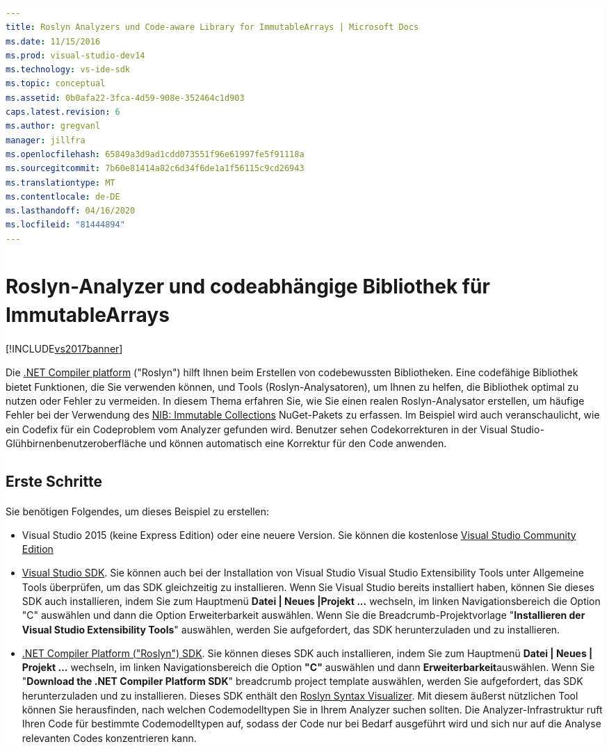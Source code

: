 ```yaml
---
title: Roslyn Analyzers und Code-aware Library for ImmutableArrays | Microsoft Docs
ms.date: 11/15/2016
ms.prod: visual-studio-dev14
ms.technology: vs-ide-sdk
ms.topic: conceptual
ms.assetid: 0b0afa22-3fca-4d59-908e-352464c1d903
caps.latest.revision: 6
ms.author: gregvanl
manager: jillfra
ms.openlocfilehash: 65849a3d9ad1cdd073551f96e61997fe5f91118a
ms.sourcegitcommit: 7b60e81414a82c6d34f6de1a1f56115c9cd26943
ms.translationtype: MT
ms.contentlocale: de-DE
ms.lasthandoff: 04/16/2020
ms.locfileid: "81444894"
---
```

# <a name="roslyn-analyzers-and-code-aware-library-for-immutablearrays"></a>Roslyn-Analyzer und codeabhängige Bibliothek für ImmutableArrays
[!INCLUDE[vs2017banner](../includes/vs2017banner.md)]

Die [.NET Compiler platform](https://github.com/dotnet/roslyn) ("Roslyn") hilft Ihnen beim Erstellen von codebewussten Bibliotheken. Eine codefähige Bibliothek bietet Funktionen, die Sie verwenden können, und Tools (Roslyn-Analysatoren), um Ihnen zu helfen, die Bibliothek optimal zu nutzen oder Fehler zu vermeiden. In diesem Thema erfahren Sie, wie Sie einen realen Roslyn-Analysator erstellen, um häufige Fehler bei der Verwendung des [NIB: Immutable Collections](https://msdn.microsoft.com/library/33f4449d-7078-450a-8d60-d9229f66bbca) NuGet-Pakets zu erfassen. Im Beispiel wird auch veranschaulicht, wie ein Codefix für ein Codeproblem vom Analyzer gefunden wird. Benutzer sehen Codekorrekturen in der Visual Studio-Glühbirnenbenutzeroberfläche und können automatisch eine Korrektur für den Code anwenden.

## <a name="getting-started"></a>Erste Schritte
Sie benötigen Folgendes, um dieses Beispiel zu erstellen:

- Visual Studio 2015 (keine Express Edition) oder eine neuere Version. Sie können die kostenlose [Visual Studio Community Edition](https://www.visualstudio.com/products/visual-studio-community-vs)

- [Visual Studio SDK](../extensibility/visual-studio-sdk.md). Sie können auch bei der Installation von Visual Studio Visual Studio Extensibility Tools unter Allgemeine Tools überprüfen, um das SDK gleichzeitig zu installieren. Wenn Sie Visual Studio bereits installiert haben, können Sie dieses SDK auch installieren, indem Sie zum Hauptmenü **Datei &#124; Neues &#124;Projekt ...** wechseln, im linken Navigationsbereich die Option "C" auswählen und dann die Option Erweiterbarkeit auswählen. Wenn Sie die Breadcrumb-Projektvorlage "**Installieren der Visual Studio Extensibility Tools**" auswählen, werden Sie aufgefordert, das SDK herunterzuladen und zu installieren.

- [.NET Compiler Platform ("Roslyn") SDK](https://marketplace.visualstudio.com/items?itemName=VisualStudioProductTeam.NETCompilerPlatformSDK). Sie können dieses SDK auch installieren, indem Sie zum Hauptmenü **Datei &#124; Neues &#124; Projekt ...** wechseln, im linken Navigationsbereich die Option **"C"** auswählen und dann **Erweiterbarkeit**auswählen. Wenn Sie "**Download the .NET Compiler Platform SDK**" breadcrumb project template auswählen, werden Sie aufgefordert, das SDK herunterzuladen und zu installieren. Dieses SDK enthält den [Roslyn Syntax Visualizer](https://github.com/dotnet/roslyn/wiki/Syntax%20Visualizer). Mit diesem äußerst nützlichen Tool können Sie herausfinden, nach welchen Codemodelltypen Sie in Ihrem Analyzer suchen sollten. Die Analyzer-Infrastruktur ruft Ihren Code für bestimmte Codemodelltypen auf, sodass der Code nur bei Bedarf ausgeführt wird und sich nur auf die Analyse relevanten Codes konzentrieren kann.
